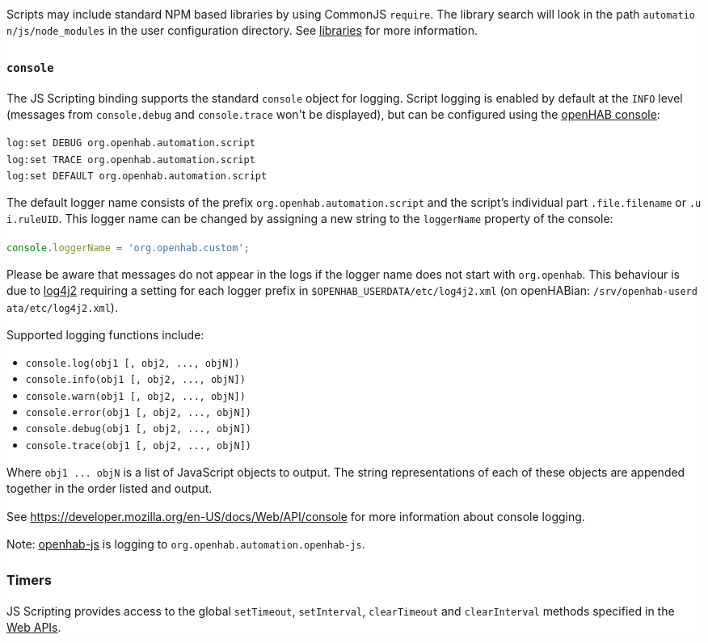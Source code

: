 Scripts may include standard NPM based libraries by using CommonJS `require`.
The library search will look in the path `automation/js/node_modules` in the user configuration directory.
See [libraries](#libraries) for more information.

### `console`

The JS Scripting binding supports the standard `console` object for logging.
Script logging is enabled by default at the `INFO` level (messages from `console.debug` and `console.trace` won't be displayed), but can be configured using the [openHAB console](https://www.openhab.org/docs/administration/console.html):

```text
log:set DEBUG org.openhab.automation.script
log:set TRACE org.openhab.automation.script
log:set DEFAULT org.openhab.automation.script
```

The default logger name consists of the prefix `org.openhab.automation.script` and the script’s individual part `.file.filename` or `.ui.ruleUID`.
This logger name can be changed by assigning a new string to the `loggerName` property of the console:

```javascript
console.loggerName = 'org.openhab.custom';
```

Please be aware that messages do not appear in the logs if the logger name does not start with `org.openhab`.
This behaviour is due to [log4j2](https://logging.apache.org/log4j/2.x/) requiring a setting for each logger prefix in `$OPENHAB_USERDATA/etc/log4j2.xml` (on openHABian: `/srv/openhab-userdata/etc/log4j2.xml`).

Supported logging functions include:

- `console.log(obj1 [, obj2, ..., objN])`
- `console.info(obj1 [, obj2, ..., objN])`
- `console.warn(obj1 [, obj2, ..., objN])`
- `console.error(obj1 [, obj2, ..., objN])`
- `console.debug(obj1 [, obj2, ..., objN])`
- `console.trace(obj1 [, obj2, ..., objN])`

Where `obj1 ... objN` is a list of JavaScript objects to output.
The string representations of each of these objects are appended together in the order listed and output.

See <https://developer.mozilla.org/en-US/docs/Web/API/console> for more information about console logging.

Note: [openhab-js](https://github.com/openhab/openhab-js/) is logging to `org.openhab.automation.openhab-js`.

### Timers

JS Scripting provides access to the global `setTimeout`, `setInterval`, `clearTimeout` and `clearInterval` methods specified in the [Web APIs](https://developer.mozilla.org/en-US/docs/Web/API).
